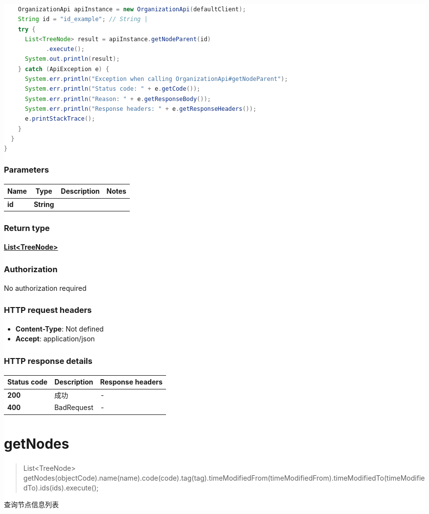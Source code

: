 ```java
    OrganizationApi apiInstance = new OrganizationApi(defaultClient);
    String id = "id_example"; // String | 
    try {
      List<TreeNode> result = apiInstance.getNodeParent(id)
            .execute();
      System.out.println(result);
    } catch (ApiException e) {
      System.err.println("Exception when calling OrganizationApi#getNodeParent");
      System.err.println("Status code: " + e.getCode());
      System.err.println("Reason: " + e.getResponseBody());
      System.err.println("Response headers: " + e.getResponseHeaders());
      e.printStackTrace();
    }
  }
}
```

### Parameters

| Name | Type | Description  | Notes |
|------------- | ------------- | ------------- | -------------|
| **id** | **String**|  | |

### Return type

[**List&lt;TreeNode&gt;**](TreeNode.md)

### Authorization

No authorization required

### HTTP request headers

 - **Content-Type**: Not defined
 - **Accept**: application/json

### HTTP response details
| Status code | Description | Response headers |
|-------------|-------------|------------------|
| **200** | 成功 |  -  |
| **400** | BadRequest |  -  |

<a id="getNodes"></a>
# **getNodes**
> List&lt;TreeNode&gt; getNodes(objectCode).name(name).code(code).tag(tag).timeModifiedFrom(timeModifiedFrom).timeModifiedTo(timeModifiedTo).ids(ids).execute();

查询节点信息列表
